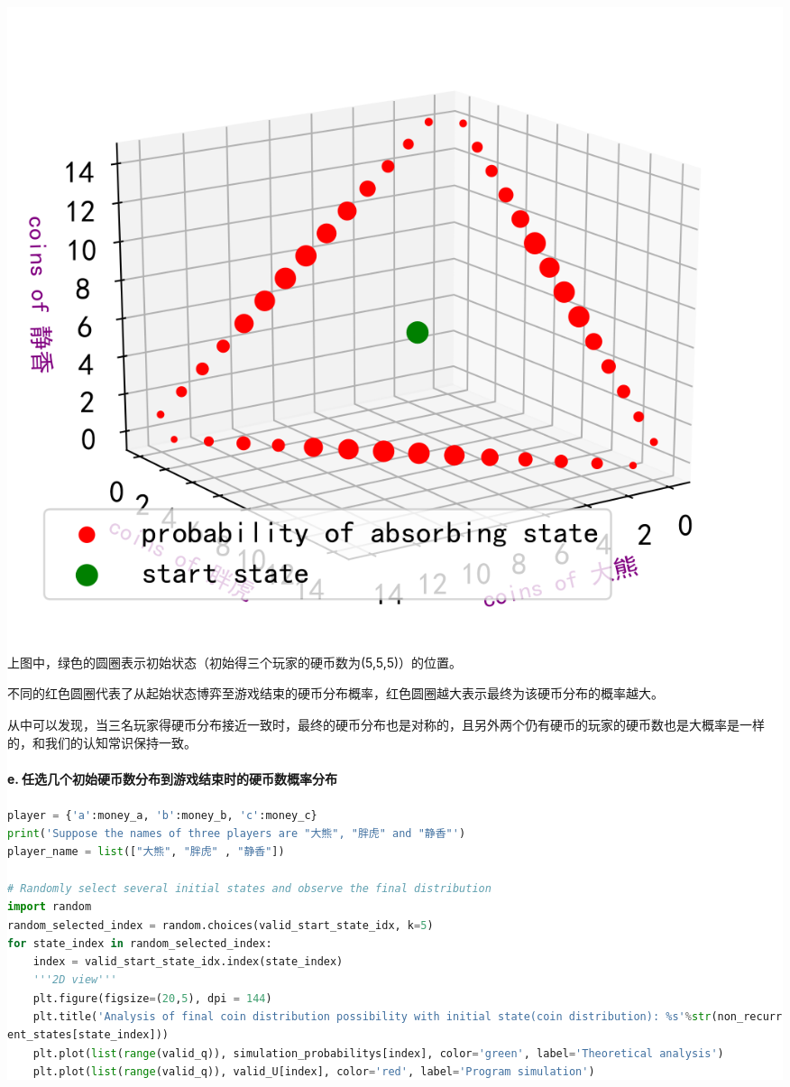 ![svg](output_57_1.svg)


上图中，绿色的圆圈表示初始状态（初始得三个玩家的硬币数为(5,5,5)）的位置。

不同的红色圆圈代表了从起始状态博弈至游戏结束的硬币分布概率，红色圆圈越大表示最终为该硬币分布的概率越大。

从中可以发现，当三名玩家得硬币分布接近一致时，最终的硬币分布也是对称的，且另外两个仍有硬币的玩家的硬币数也是大概率是一样的，和我们的认知常识保持一致。

#### e. 任选几个初始硬币数分布到游戏结束时的硬币数概率分布


```python
player = {'a':money_a, 'b':money_b, 'c':money_c}
print('Suppose the names of three players are "大熊", "胖虎" and "静香"')
player_name = list(["大熊", "胖虎" , "静香"])

# Randomly select several initial states and observe the final distribution
import random 
random_selected_index = random.choices(valid_start_state_idx, k=5)
for state_index in random_selected_index:
    index = valid_start_state_idx.index(state_index)
    '''2D view'''
    plt.figure(figsize=(20,5), dpi = 144)
    plt.title('Analysis of final coin distribution possibility with initial state(coin distribution): %s'%str(non_recurrent_states[state_index]))
    plt.plot(list(range(valid_q)), simulation_probabilitys[index], color='green', label='Theoretical analysis')
    plt.plot(list(range(valid_q)), valid_U[index], color='red', label='Program simulation')

```